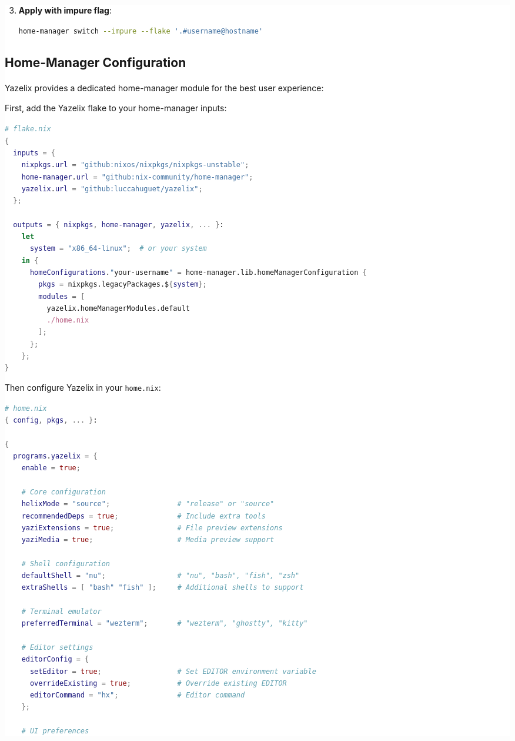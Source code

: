 3. **Apply with impure flag**:
   ```bash
   home-manager switch --impure --flake '.#username@hostname'
   ```

## Home-Manager Configuration

Yazelix provides a dedicated home-manager module for the best user experience:

First, add the Yazelix flake to your home-manager inputs:

```nix
# flake.nix
{
  inputs = {
    nixpkgs.url = "github:nixos/nixpkgs/nixpkgs-unstable";
    home-manager.url = "github:nix-community/home-manager";
    yazelix.url = "github:luccahuguet/yazelix";
  };
  
  outputs = { nixpkgs, home-manager, yazelix, ... }:
    let
      system = "x86_64-linux";  # or your system
    in {
      homeConfigurations."your-username" = home-manager.lib.homeManagerConfiguration {
        pkgs = nixpkgs.legacyPackages.${system};
        modules = [
          yazelix.homeManagerModules.default
          ./home.nix
        ];
      };
    };
}
```

Then configure Yazelix in your `home.nix`:

```nix
# home.nix
{ config, pkgs, ... }:

{
  programs.yazelix = {
    enable = true;
    
    # Core configuration
    helixMode = "source";                # "release" or "source"
    recommendedDeps = true;              # Include extra tools
    yaziExtensions = true;               # File preview extensions
    yaziMedia = true;                    # Media preview support
    
    # Shell configuration
    defaultShell = "nu";                 # "nu", "bash", "fish", "zsh"
    extraShells = [ "bash" "fish" ];     # Additional shells to support
    
    # Terminal emulator
    preferredTerminal = "wezterm";       # "wezterm", "ghostty", "kitty"
    
    # Editor settings
    editorConfig = {
      setEditor = true;                  # Set EDITOR environment variable
      overrideExisting = true;           # Override existing EDITOR
      editorCommand = "hx";              # Editor command
    };
    
    # UI preferences
```